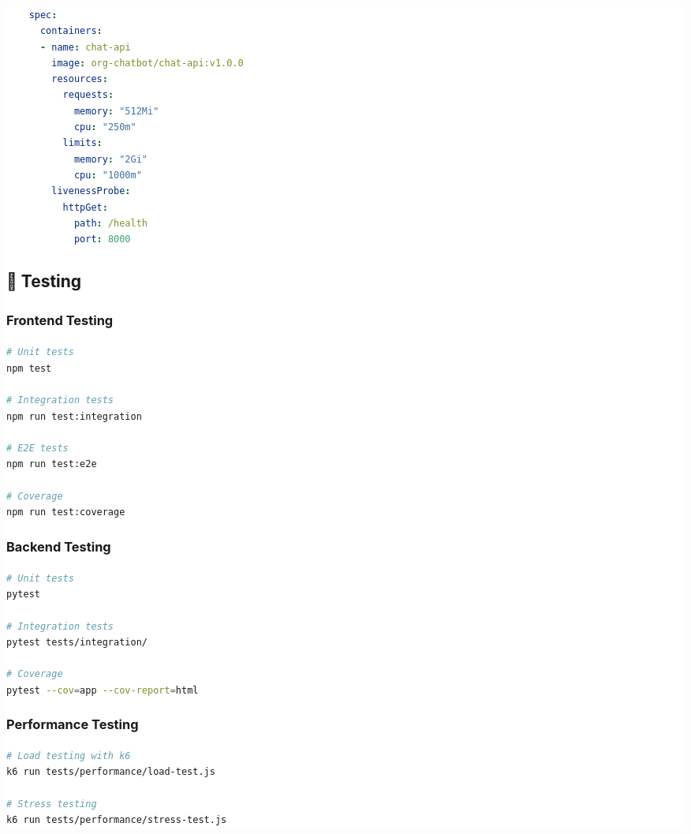```yaml
    spec:
      containers:
      - name: chat-api
        image: org-chatbot/chat-api:v1.0.0
        resources:
          requests:
            memory: "512Mi"
            cpu: "250m"
          limits:
            memory: "2Gi"
            cpu: "1000m"
        livenessProbe:
          httpGet:
            path: /health
            port: 8000
```

## 🧪 Testing

### Frontend Testing

```bash
# Unit tests
npm test

# Integration tests
npm run test:integration

# E2E tests
npm run test:e2e

# Coverage
npm run test:coverage
```

### Backend Testing

```bash
# Unit tests
pytest

# Integration tests
pytest tests/integration/

# Coverage
pytest --cov=app --cov-report=html
```

### Performance Testing

```bash
# Load testing with k6
k6 run tests/performance/load-test.js

# Stress testing
k6 run tests/performance/stress-test.js
```
